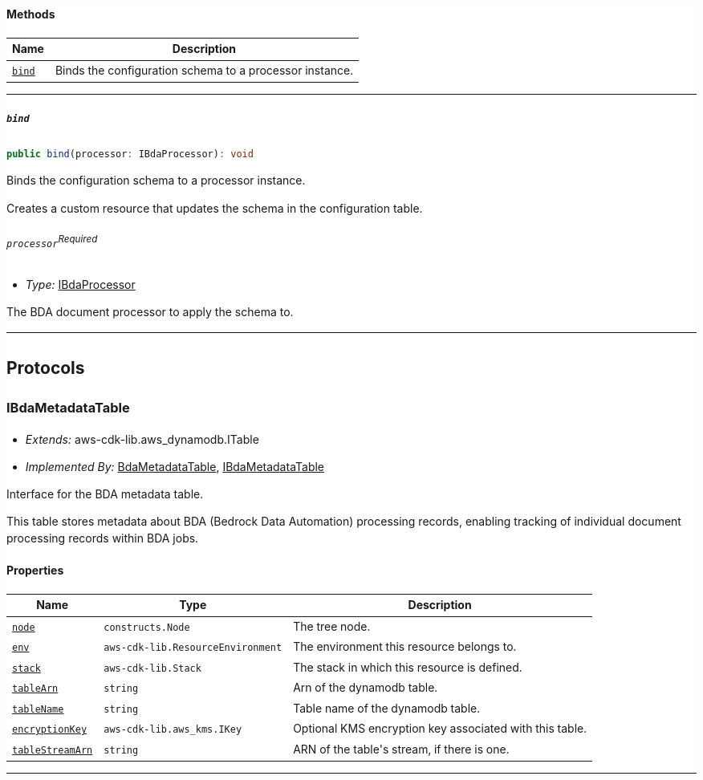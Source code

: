 #### Methods <a name="Methods" id="Methods"></a>

| **Name** | **Description** |
| --- | --- |
| <code><a href="#@cdklabs/genai-idp-bda-processor.BdaProcessorConfigurationSchema.bind">bind</a></code> | Binds the configuration schema to a processor instance. |

---

##### `bind` <a name="bind" id="@cdklabs/genai-idp-bda-processor.BdaProcessorConfigurationSchema.bind"></a>

```typescript
public bind(processor: IBdaProcessor): void
```

Binds the configuration schema to a processor instance.

Creates a custom resource that updates the schema in the configuration table.

###### `processor`<sup>Required</sup> <a name="processor" id="@cdklabs/genai-idp-bda-processor.BdaProcessorConfigurationSchema.bind.parameter.processor"></a>

- *Type:* <a href="#@cdklabs/genai-idp-bda-processor.IBdaProcessor">IBdaProcessor</a>

The BDA document processor to apply the schema to.

---




## Protocols <a name="Protocols" id="Protocols"></a>

### IBdaMetadataTable <a name="IBdaMetadataTable" id="@cdklabs/genai-idp-bda-processor.IBdaMetadataTable"></a>

- *Extends:* aws-cdk-lib.aws_dynamodb.ITable

- *Implemented By:* <a href="#@cdklabs/genai-idp-bda-processor.BdaMetadataTable">BdaMetadataTable</a>, <a href="#@cdklabs/genai-idp-bda-processor.IBdaMetadataTable">IBdaMetadataTable</a>

Interface for the BDA metadata table.

This table stores metadata about BDA (Bedrock Data Automation) processing records,
enabling tracking of individual document processing records within BDA jobs.


#### Properties <a name="Properties" id="Properties"></a>

| **Name** | **Type** | **Description** |
| --- | --- | --- |
| <code><a href="#@cdklabs/genai-idp-bda-processor.IBdaMetadataTable.property.node">node</a></code> | <code>constructs.Node</code> | The tree node. |
| <code><a href="#@cdklabs/genai-idp-bda-processor.IBdaMetadataTable.property.env">env</a></code> | <code>aws-cdk-lib.ResourceEnvironment</code> | The environment this resource belongs to. |
| <code><a href="#@cdklabs/genai-idp-bda-processor.IBdaMetadataTable.property.stack">stack</a></code> | <code>aws-cdk-lib.Stack</code> | The stack in which this resource is defined. |
| <code><a href="#@cdklabs/genai-idp-bda-processor.IBdaMetadataTable.property.tableArn">tableArn</a></code> | <code>string</code> | Arn of the dynamodb table. |
| <code><a href="#@cdklabs/genai-idp-bda-processor.IBdaMetadataTable.property.tableName">tableName</a></code> | <code>string</code> | Table name of the dynamodb table. |
| <code><a href="#@cdklabs/genai-idp-bda-processor.IBdaMetadataTable.property.encryptionKey">encryptionKey</a></code> | <code>aws-cdk-lib.aws_kms.IKey</code> | Optional KMS encryption key associated with this table. |
| <code><a href="#@cdklabs/genai-idp-bda-processor.IBdaMetadataTable.property.tableStreamArn">tableStreamArn</a></code> | <code>string</code> | ARN of the table's stream, if there is one. |

---